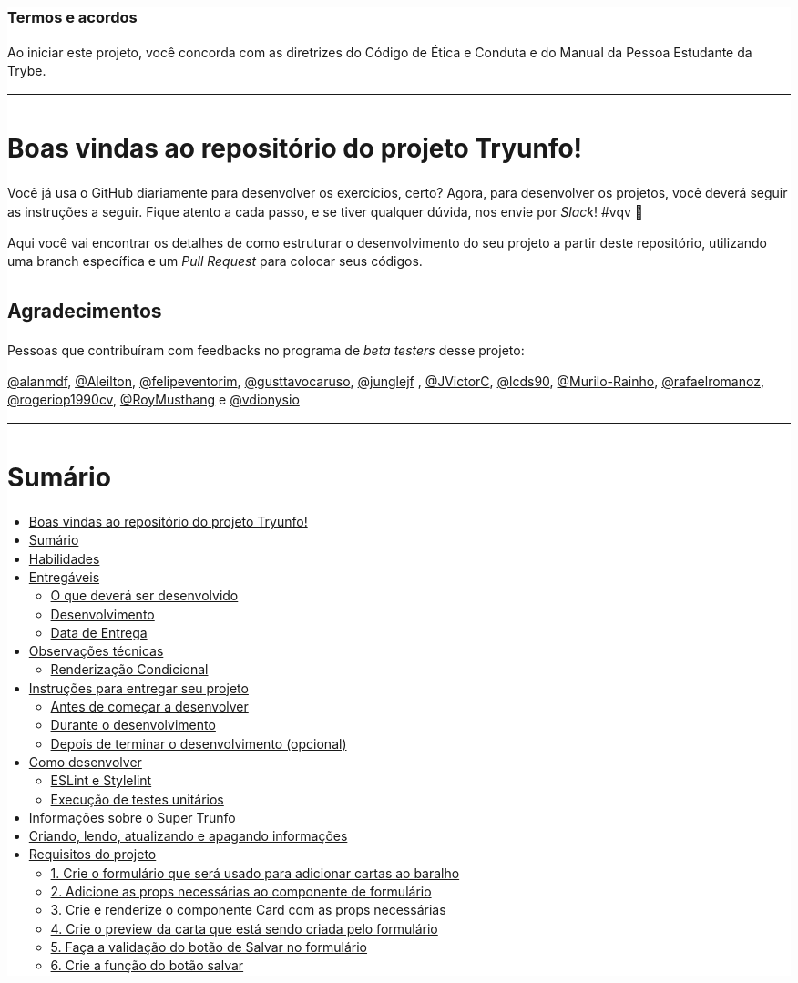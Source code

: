 ### Termos e acordos

Ao iniciar este projeto, você concorda com as diretrizes do Código de Ética e Conduta e do Manual da Pessoa Estudante da Trybe.

---

# Boas vindas ao repositório do projeto Tryunfo!

Você já usa o GitHub diariamente para desenvolver os exercícios, certo? Agora, para desenvolver os projetos, você deverá seguir as instruções a seguir. Fique atento a cada passo, e se tiver qualquer dúvida, nos envie por _Slack_! #vqv 🚀

Aqui você vai encontrar os detalhes de como estruturar o desenvolvimento do seu projeto a partir deste repositório, utilizando uma branch específica e um _Pull Request_ para colocar seus códigos.


## Agradecimentos

Pessoas que contribuíram com feedbacks no programa de _beta testers_ desse projeto:

[@alanmdf](https://github.com/alanmdf), [@Aleilton](https://github.com/Aleilton), [@felipeventorim](https://github.com/felipeventorim), [@gusttavocaruso](https://github.com/gusttavocaruso), [@junglejf](https://github.com/junglejf) , [@JVictorC](https://github.com/JVictorC), [@lcds90](https://github.com/lcds90), [@Murilo-Rainho](https://github.com/Murilo-Rainho), [@rafaelromanoz](https://github.com/rafaelromanoz), [@rogeriop1990cv](https://github.com/rogeriop1990cv), [@RoyMusthang](https://github.com/RoyMusthang) e [@vdionysio](https://github.com/vdionysio)

---


# Sumário

- [Boas vindas ao repositório do projeto Tryunfo!](#boas-vindas-ao-repositório-do-projeto-tryunfo)
- [Sumário](#sumário)
- [Habilidades](#habilidades)
- [Entregáveis](#entregáveis)
  - [O que deverá ser desenvolvido](#o-que-deverá-ser-desenvolvido)
  - [Desenvolvimento](#desenvolvimento)
  - [Data de Entrega](#data-de-entrega)
- [Observações técnicas](#observações-técnicas)
  - [Renderização Condicional](#renderização-condicional)
- [Instruções para entregar seu projeto](#instruções-para-entregar-seu-projeto)
  - [Antes de começar a desenvolver](#antes-de-começar-a-desenvolver)
  - [Durante o desenvolvimento](#durante-o-desenvolvimento)
  - [Depois de terminar o desenvolvimento (opcional)](#depois-de-terminar-o-desenvolvimento-opcional)
- [Como desenvolver](#como-desenvolver)
  - [ESLint e Stylelint](#eslint-e-stylelint)
  - [Execução de testes unitários](#execução-de-testes-unitários)
- [Informações sobre o Super Trunfo](#informações-sobre-o-super-trunfo)
- [Criando, lendo, atualizando e apagando informações](#criando-lendo-atualizando-e-apagando-informações)
- [Requisitos do projeto](#requisitos-do-projeto)
  - [1. Crie o formulário que será usado para adicionar cartas ao baralho](#1-crie-o-formulário-que-será-usado-para-adicionar-cartas-ao-baralho)
  - [2. Adicione as props necessárias ao componente de formulário](#2-adicione-as-props-necessárias-ao-componente-de-formulário)
  - [3. Crie e renderize o componente Card com as props necessárias](#3-crie-e-renderize-o-componente-card-com-as-props-necessárias)
  - [4. Crie o preview da carta que está sendo criada pelo formulário](#4-crie-o-preview-da-carta-que-está-sendo-criada-pelo-formulário)
  - [5. Faça a validação do botão de Salvar no formulário](#5-faça-a-validação-do-botão-de-salvar-no-formulário)
  - [6. Crie a função do botão salvar](#6-crie-a-função-do-botão-salvar)